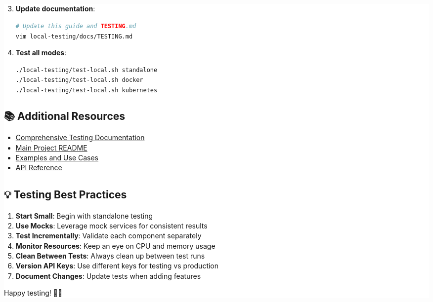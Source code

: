 3. **Update documentation**:
   ```bash
   # Update this guide and TESTING.md
   vim local-testing/docs/TESTING.md
   ```

4. **Test all modes**:
   ```bash
   ./local-testing/test-local.sh standalone
   ./local-testing/test-local.sh docker
   ./local-testing/test-local.sh kubernetes
   ```

## 📚 Additional Resources

- [Comprehensive Testing Documentation](https://github.com/KubeAgentic-Community/kubeagentic/blob/main/local-testing/docs/TESTING.md)
- [Main Project README](https://github.com/KubeAgentic-Community/kubeagentic/blob/main/README.md)
- [Examples and Use Cases](examples.html)
- [API Reference](api-reference.html)

## 💡 Testing Best Practices

1. **Start Small**: Begin with standalone testing
2. **Use Mocks**: Leverage mock services for consistent results
3. **Test Incrementally**: Validate each component separately
4. **Monitor Resources**: Keep an eye on CPU and memory usage
5. **Clean Between Tests**: Always clean up between test runs
6. **Version API Keys**: Use different keys for testing vs production
7. **Document Changes**: Update tests when adding features

Happy testing! 🧪✨